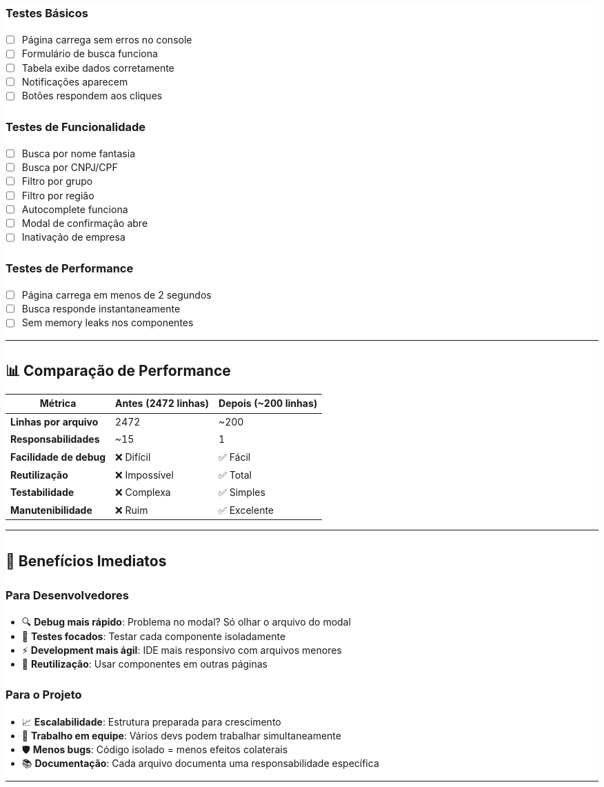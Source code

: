 ### **Testes Básicos**
- [ ] Página carrega sem erros no console
- [ ] Formulário de busca funciona
- [ ] Tabela exibe dados corretamente
- [ ] Notificações aparecem
- [ ] Botões respondem aos cliques

### **Testes de Funcionalidade**
- [ ] Busca por nome fantasia
- [ ] Busca por CNPJ/CPF
- [ ] Filtro por grupo
- [ ] Filtro por região
- [ ] Autocomplete funciona
- [ ] Modal de confirmação abre
- [ ] Inativação de empresa

### **Testes de Performance**
- [ ] Página carrega em menos de 2 segundos
- [ ] Busca responde instantaneamente
- [ ] Sem memory leaks nos componentes

---

## 📊 **Comparação de Performance**

| Métrica | Antes (2472 linhas) | Depois (~200 linhas) |
|---------|--------------------|--------------------|
| **Linhas por arquivo** | 2472 | ~200 |
| **Responsabilidades** | ~15 | 1 |
| **Facilidade de debug** | ❌ Difícil | ✅ Fácil |
| **Reutilização** | ❌ Impossível | ✅ Total |
| **Testabilidade** | ❌ Complexa | ✅ Simples |
| **Manutenibilidade** | ❌ Ruim | ✅ Excelente |

---

## 🎯 **Benefícios Imediatos**

### **Para Desenvolvedores**
- 🔍 **Debug mais rápido**: Problema no modal? Só olhar o arquivo do modal
- 🧪 **Testes focados**: Testar cada componente isoladamente  
- ⚡ **Development mais ágil**: IDE mais responsivo com arquivos menores
- 🔄 **Reutilização**: Usar componentes em outras páginas

### **Para o Projeto**
- 📈 **Escalabilidade**: Estrutura preparada para crescimento
- 👥 **Trabalho em equipe**: Vários devs podem trabalhar simultaneamente
- 🛡️ **Menos bugs**: Código isolado = menos efeitos colaterais
- 📚 **Documentação**: Cada arquivo documenta uma responsabilidade específica

---
